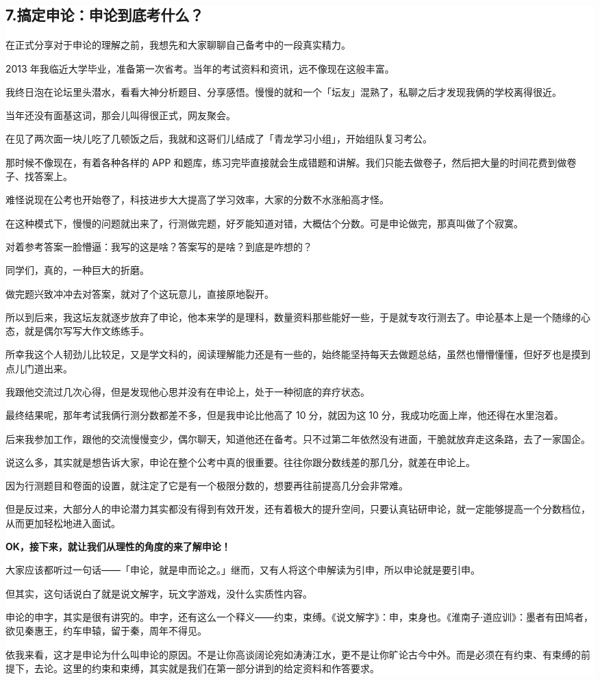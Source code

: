 ## 7.搞定申论：申论到底考什么？
在正式分享对于申论的理解之前，我想先和大家聊聊自己备考中的一段真实精力。


2013 年我临近大学毕业，准备第一次省考。当年的考试资料和资讯，远不像现在这般丰富。


我终日泡在论坛里头潜水，看看大神分析题目、分享感悟。慢慢的就和一个「坛友」混熟了，私聊之后才发现我俩的学校离得很近。


当年还没有面基这词，那会儿叫得很正式，网友聚会。


在见了两次面一块儿吃了几顿饭之后，我就和这哥们儿结成了「青龙学习小组」，开始组队复习考公。


那时候不像现在，有着各种各样的 APP 和题库，练习完毕直接就会生成错题和讲解。我们只能去做卷子，然后把大量的时间花费到做卷子、找答案上。


难怪说现在公考也开始卷了，科技进步大大提高了学习效率，大家的分数不水涨船高才怪。


在这种模式下，慢慢的问题就出来了，行测做完题，好歹能知道对错，大概估个分数。可是申论做完，那真叫做了个寂寞。


对着参考答案一脸懵逼：我写的这是啥？答案写的是啥？到底是咋想的？


同学们，真的，一种巨大的折磨。


做完题兴致冲冲去对答案，就对了个这玩意儿，直接原地裂开。  


所以到后来，我这坛友就逐步放弃了申论，他本来学的是理科，数量资料那些能好一些，于是就专攻行测去了。申论基本上是一个随缘的心态，就是偶尔写写大作文练练手。


所幸我这个人韧劲儿比较足，又是学文科的，阅读理解能力还是有一些的，始终能坚持每天去做题总结，虽然也懵懵懂懂，但好歹也是摸到点儿门道出来。


我跟他交流过几次心得，但是发现他心思并没有在申论上，处于一种彻底的弃疗状态。


最终结果呢，那年考试我俩行测分数都差不多，但是我申论比他高了 10 分，就因为这 10 分，我成功吃面上岸，他还得在水里泡着。


后来我参加工作，跟他的交流慢慢变少，偶尔聊天，知道他还在备考。只不过第二年依然没有进面，干脆就放弃走这条路，去了一家国企。


说这么多，其实就是想告诉大家，申论在整个公考中真的很重要。往往你跟分数线差的那几分，就差在申论上。


因为行测题目和卷面的设置，就注定了它是有一个极限分数的，想要再往前提高几分会非常难。


但是反过来，大部分人的申论潜力其实都没有得到有效开发，还有着极大的提升空间，只要认真钻研申论，就一定能够提高一个分数档位，从而更加轻松地进入面试。


**OK，接下来，就让我们从理性的角度的来了解申论！**


大家应该都听过一句话——「申论，就是申而论之。」继而，又有人将这个申解读为引申，所以申论就是要引申。


但其实，这句话说白了就是说文解字，玩文字游戏，没什么实质性内容。


申论的申字，其实是很有讲究的。申字，还有这么一个释义——约束，束缚。《说文解字》：申，束身也。《淮南子·道应训》：墨者有田鸠者，欲见秦惠王，约车申辕，留于秦，周年不得见。


依我来看，这才是申论为什么叫申论的原因。不是让你高谈阔论宛如涛涛江水，更不是让你旷论古今中外。而是必须在有约束、有束缚的前提下，去论。这里的约束和束缚，其实就是我们在第一部分讲到的给定资料和作答要求。
